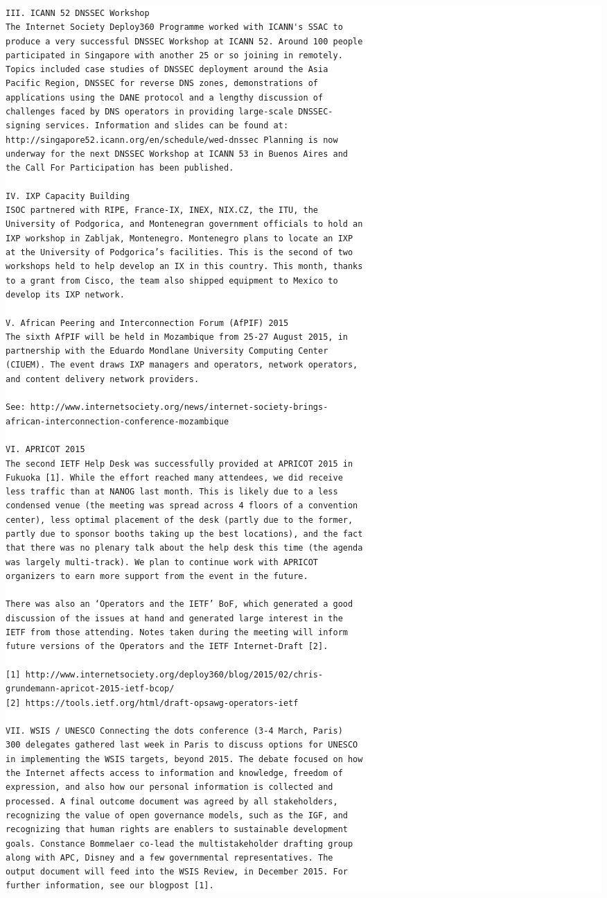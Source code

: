 ```
III. ICANN 52 DNSSEC Workshop
The Internet Society Deploy360 Programme worked with ICANN's SSAC to 
produce a very successful DNSSEC Workshop at ICANN 52. Around 100 people 
participated in Singapore with another 25 or so joining in remotely. 
Topics included case studies of DNSSEC deployment around the Asia 
Pacific Region, DNSSEC for reverse DNS zones, demonstrations of 
applications using the DANE protocol and a lengthy discussion of 
challenges faced by DNS operators in providing large-scale DNSSEC-
signing services. Information and slides can be found at: 
http://singapore52.icann.org/en/schedule/wed-dnssec Planning is now 
underway for the next DNSSEC Workshop at ICANN 53 in Buenos Aires and 
the Call For Participation has been published.

IV. IXP Capacity Building
ISOC partnered with RIPE, France-IX, INEX, NIX.CZ, the ITU, the 
University of Podgorica, and Montenegran government officials to hold an 
IXP workshop in Zabljak, Montenegro. Montenegro plans to locate an IXP 
at the University of Podgorica’s facilities. This is the second of two 
workshops held to help develop an IX in this country. This month, thanks 
to a grant from Cisco, the team also shipped equipment to Mexico to 
develop its IXP network.

V. African Peering and Interconnection Forum (AfPIF) 2015
The sixth AfPIF will be held in Mozambique from 25-27 August 2015, in 
partnership with the Eduardo Mondlane University Computing Center 
(CIUEM). The event draws IXP managers and operators, network operators, 
and content delivery network providers.

See: http://www.internetsociety.org/news/internet-society-brings-
african-interconnection-conference-mozambique

VI. APRICOT 2015
The second IETF Help Desk was successfully provided at APRICOT 2015 in 
Fukuoka [1]. While the effort reached many attendees, we did receive 
less traffic than at NANOG last month. This is likely due to a less 
condensed venue (the meeting was spread across 4 floors of a convention 
center), less optimal placement of the desk (partly due to the former, 
partly due to sponsor booths taking up the best locations), and the fact 
that there was no plenary talk about the help desk this time (the agenda 
was largely multi-track). We plan to continue work with APRICOT 
organizers to earn more support from the event in the future.

There was also an ‘Operators and the IETF’ BoF, which generated a good 
discussion of the issues at hand and generated large interest in the 
IETF from those attending. Notes taken during the meeting will inform 
future versions of the Operators and the IETF Internet-Draft [2].

[1] http://www.internetsociety.org/deploy360/blog/2015/02/chris-
grundemann-apricot-2015-ietf-bcop/
[2] https://tools.ietf.org/html/draft-opsawg-operators-ietf

VII. WSIS / UNESCO Connecting the dots conference (3-4 March, Paris)
300 delegates gathered last week in Paris to discuss options for UNESCO 
in implementing the WSIS targets, beyond 2015. The debate focused on how 
the Internet affects access to information and knowledge, freedom of 
expression, and also how our personal information is collected and 
processed. A final outcome document was agreed by all stakeholders, 
recognizing the value of open governance models, such as the IGF, and 
recognizing that human rights are enablers to sustainable development 
goals. Constance Bommelaer co-lead the multistakeholder drafting group 
along with APC, Disney and a few governmental representatives. The 
output document will feed into the WSIS Review, in December 2015. For 
further information, see our blogpost [1].
```